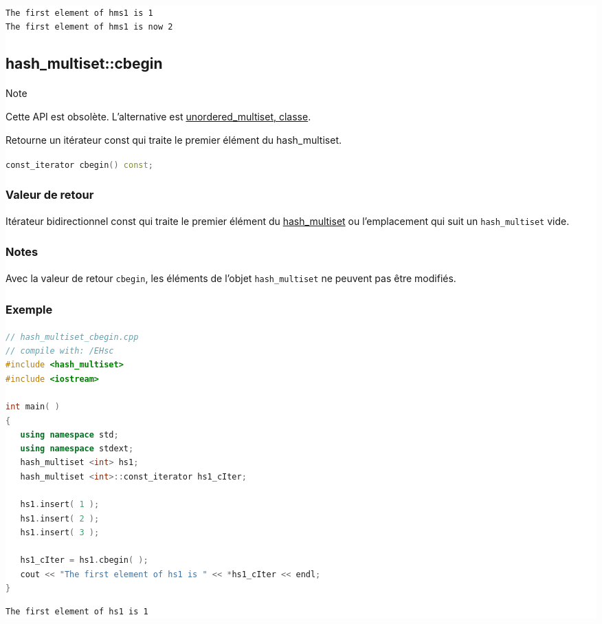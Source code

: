```Output
The first element of hms1 is 1
The first element of hms1 is now 2
```

## <a name="cbegin"></a>  hash_multiset::cbegin

> [!NOTE]
> Cette API est obsolète. L’alternative est [unordered_multiset, classe](../standard-library/unordered-multiset-class.md).

Retourne un itérateur const qui traite le premier élément du hash_multiset.

```cpp
const_iterator cbegin() const;
```

### <a name="return-value"></a>Valeur de retour

Itérateur bidirectionnel const qui traite le premier élément du [hash_multiset](../standard-library/hash-multiset-class.md) ou l’emplacement qui suit un `hash_multiset` vide.

### <a name="remarks"></a>Notes

Avec la valeur de retour `cbegin`, les éléments de l’objet `hash_multiset` ne peuvent pas être modifiés.

### <a name="example"></a>Exemple

```cpp
// hash_multiset_cbegin.cpp
// compile with: /EHsc
#include <hash_multiset>
#include <iostream>

int main( )
{
   using namespace std;
   using namespace stdext;
   hash_multiset <int> hs1;
   hash_multiset <int>::const_iterator hs1_cIter;

   hs1.insert( 1 );
   hs1.insert( 2 );
   hs1.insert( 3 );

   hs1_cIter = hs1.cbegin( );
   cout << "The first element of hs1 is " << *hs1_cIter << endl;
}
```

```Output
The first element of hs1 is 1
```
